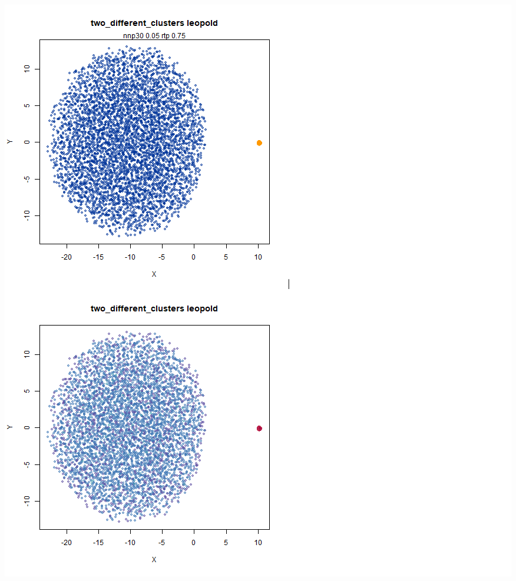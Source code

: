 ![two_different_clusters leopold](../img/leopold/leopold/two_different_clusters-leopold.png)|![two_different_clusters leopold-ro](../img/leopold/leopold/two_different_clusters-leopold-ro.png)